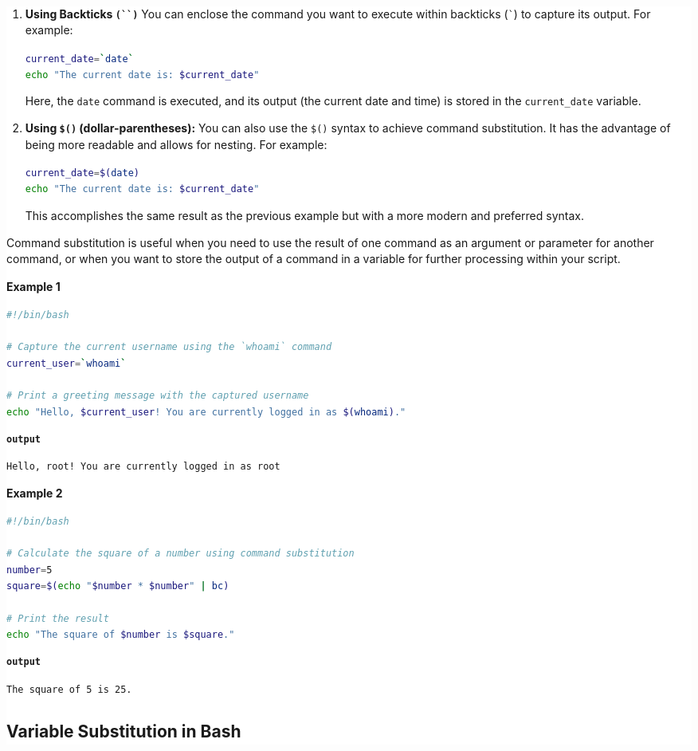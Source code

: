 1. **Using Backticks `(``)`** You can enclose the command you want to execute within backticks (`` ` ``) to capture its output. For example:

    ```bash
    current_date=`date`
    echo "The current date is: $current_date"
    ```

   Here, the `date` command is executed, and its output (the current date and time) is stored in the `current_date` variable.

2. **Using `$()` (dollar-parentheses):** You can also use the `$()` syntax to achieve command substitution. It has the advantage of being more readable and allows for nesting. For example:

    ```bash
    current_date=$(date)
    echo "The current date is: $current_date"
    ```

   This accomplishes the same result as the previous example but with a more modern and preferred syntax.

Command substitution is useful when you need to use the result of one command as an argument or parameter for another command, or when you want to store the output of a command in a variable for further processing within your script.

**Example 1**
```bash
#!/bin/bash

# Capture the current username using the `whoami` command
current_user=`whoami`

# Print a greeting message with the captured username
echo "Hello, $current_user! You are currently logged in as $(whoami)."
```
**`output`**
```bash
Hello, root! You are currently logged in as root
```
**Example 2**
```bash
#!/bin/bash

# Calculate the square of a number using command substitution
number=5
square=$(echo "$number * $number" | bc)

# Print the result
echo "The square of $number is $square."
```
**`output`**
```bash
The square of 5 is 25.
```
## Variable Substitution in Bash
